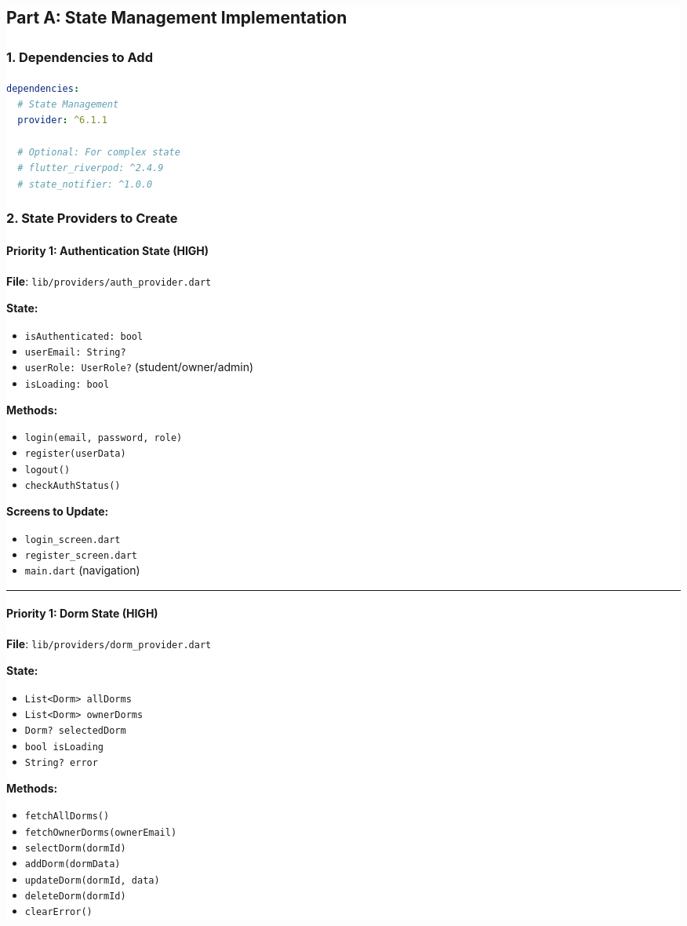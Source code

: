 ## Part A: State Management Implementation

### 1. Dependencies to Add

```yaml
dependencies:
  # State Management
  provider: ^6.1.1
  
  # Optional: For complex state
  # flutter_riverpod: ^2.4.9
  # state_notifier: ^1.0.0
```

### 2. State Providers to Create

#### Priority 1: Authentication State (HIGH)
**File**: `lib/providers/auth_provider.dart`

**State:**
- `isAuthenticated: bool`
- `userEmail: String?`
- `userRole: UserRole?` (student/owner/admin)
- `isLoading: bool`

**Methods:**
- `login(email, password, role)`
- `register(userData)`
- `logout()`
- `checkAuthStatus()`

**Screens to Update:**
- `login_screen.dart`
- `register_screen.dart`
- `main.dart` (navigation)

---

#### Priority 1: Dorm State (HIGH)
**File**: `lib/providers/dorm_provider.dart`

**State:**
- `List<Dorm> allDorms`
- `List<Dorm> ownerDorms`
- `Dorm? selectedDorm`
- `bool isLoading`
- `String? error`

**Methods:**
- `fetchAllDorms()`
- `fetchOwnerDorms(ownerEmail)`
- `selectDorm(dormId)`
- `addDorm(dormData)`
- `updateDorm(dormId, data)`
- `deleteDorm(dormId)`
- `clearError()`
